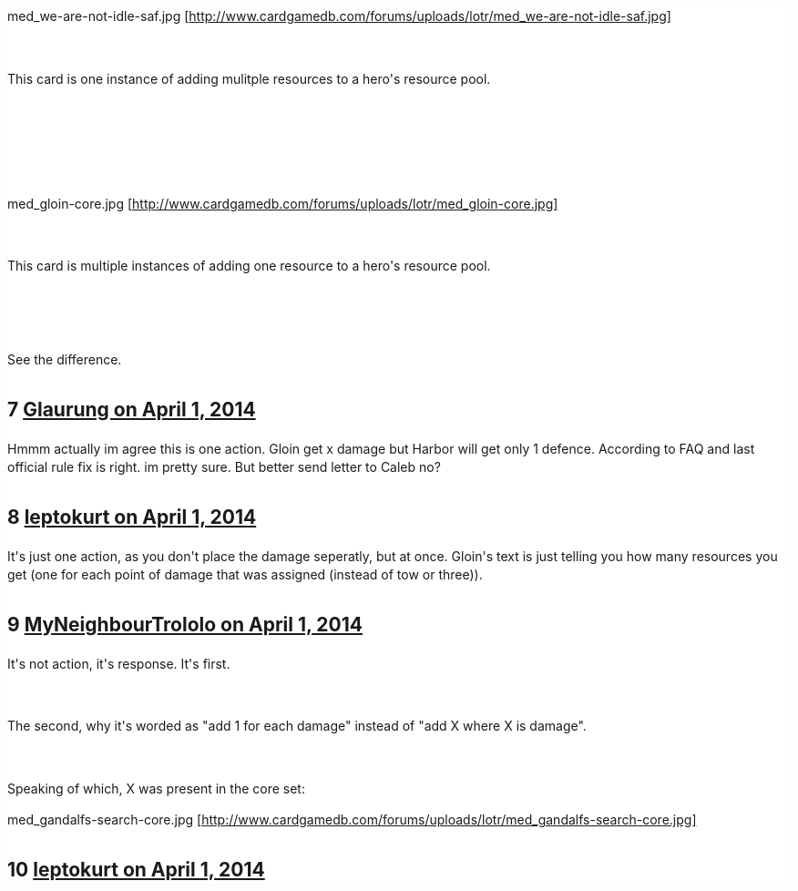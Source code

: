 med_we-are-not-idle-saf.jpg [http://www.cardgamedb.com/forums/uploads/lotr/med_we-are-not-idle-saf.jpg]

 

This card is one instance of adding mulitple resources to a hero's resource pool.

 

 

 

med_gloin-core.jpg [http://www.cardgamedb.com/forums/uploads/lotr/med_gloin-core.jpg]

 

This card is multiple instances of adding one resource to a hero's resource pool.

 

 

See the difference.

## 7 [Glaurung on April 1, 2014](https://community.fantasyflightgames.com/topic/102875-gloin-harbor-master/?do=findComment&comment=1034367)

Hmmm actually im agree this is one action. Gloin get x damage but Harbor will get only 1 defence. According to FAQ and last official rule fix is right. im pretty sure. But better send letter to Caleb no?

## 8 [leptokurt on April 1, 2014](https://community.fantasyflightgames.com/topic/102875-gloin-harbor-master/?do=findComment&comment=1034377)

It's just one action, as you don't place the damage seperatly, but at once. Gloin's text is just telling you how many resources you get (one for each point of damage that was assigned (instead of tow or three)).

## 9 [MyNeighbourTrololo on April 1, 2014](https://community.fantasyflightgames.com/topic/102875-gloin-harbor-master/?do=findComment&comment=1034380)

It's not action, it's response. It's first.

 

The second, why it's worded as "add 1 for each damage" instead of "add X where X is damage".

 

Speaking of which, X was present in the core set:

med_gandalfs-search-core.jpg [http://www.cardgamedb.com/forums/uploads/lotr/med_gandalfs-search-core.jpg]

## 10 [leptokurt on April 1, 2014](https://community.fantasyflightgames.com/topic/102875-gloin-harbor-master/?do=findComment&comment=1034390)
